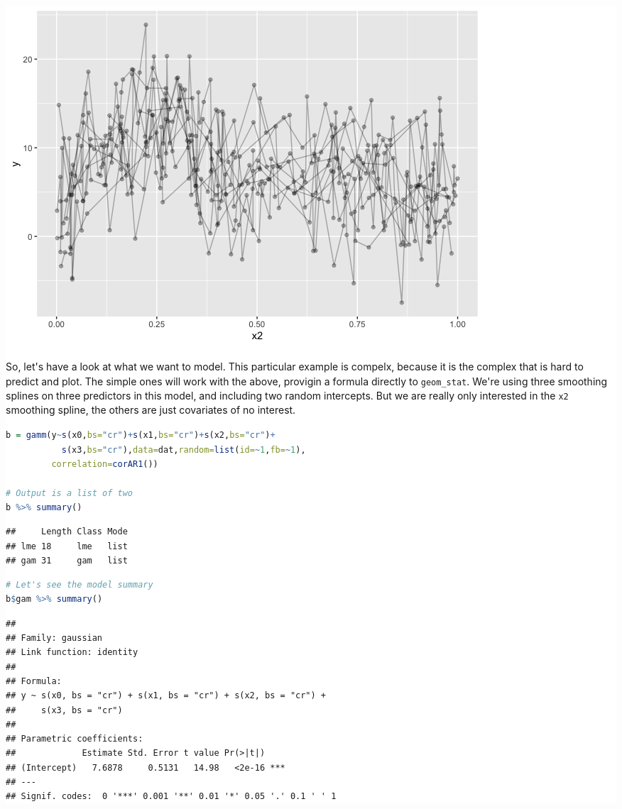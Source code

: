 ![](index_files/figure-html/plotGam3-1.png)

So, let's have a look at what we want to model. This particular example is compelx, because it is the complex that is hard to predict and plot. The simple ones will work with the above, provigin a formula directly to `geom_stat`. We're using three smoothing splines on three predictors in this model, and including two random intercepts. But we are really only interested in the `x2` smoothing spline, the others are just covariates of no interest.


```r
b = gamm(y~s(x0,bs="cr")+s(x1,bs="cr")+s(x2,bs="cr")+
           s(x3,bs="cr"),data=dat,random=list(id=~1,fb=~1),
         correlation=corAR1())

# Output is a list of two
b %>% summary()
```

```
##     Length Class Mode
## lme 18     lme   list
## gam 31     gam   list
```

```r
# Let's see the model summary
b$gam %>% summary()
```

```
## 
## Family: gaussian 
## Link function: identity 
## 
## Formula:
## y ~ s(x0, bs = "cr") + s(x1, bs = "cr") + s(x2, bs = "cr") + 
##     s(x3, bs = "cr")
## 
## Parametric coefficients:
##             Estimate Std. Error t value Pr(>|t|)    
## (Intercept)   7.6878     0.5131   14.98   <2e-16 ***
## ---
## Signif. codes:  0 '***' 0.001 '**' 0.01 '*' 0.05 '.' 0.1 ' ' 1
```